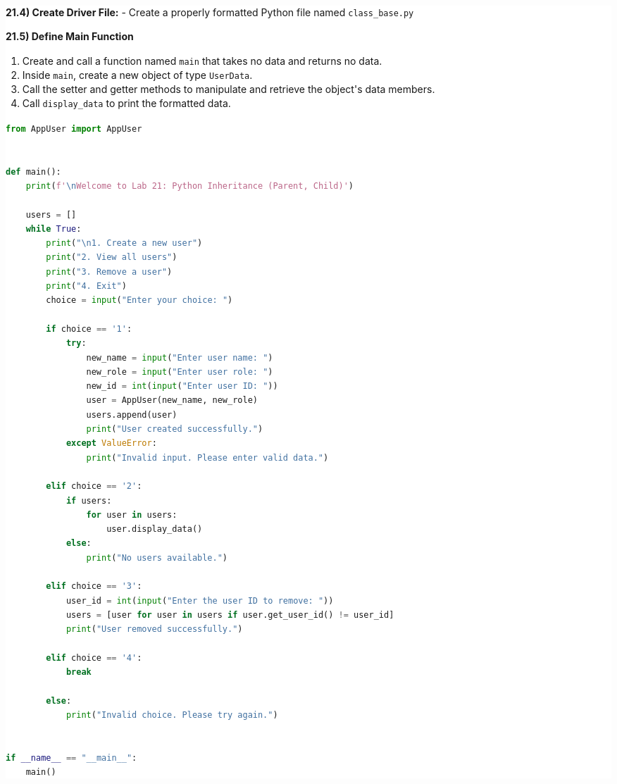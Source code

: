 **21.4) Create Driver File:** - Create a properly formatted Python file named `class_base.py`

**21.5) Define Main Function**
1. Create and call a function named `main` that takes no data and returns no data.
2. Inside `main`, create a new object of type `UserData`.
3. Call the setter and getter methods to manipulate and retrieve the object's data members.
4. Call `display_data` to print the formatted data.

```python
from AppUser import AppUser


def main():
    print(f'\nWelcome to Lab 21: Python Inheritance (Parent, Child)')

    users = []
    while True:
        print("\n1. Create a new user")
        print("2. View all users")
        print("3. Remove a user")
        print("4. Exit")
        choice = input("Enter your choice: ")

        if choice == '1':
            try:
                new_name = input("Enter user name: ")
                new_role = input("Enter user role: ")
                new_id = int(input("Enter user ID: "))
                user = AppUser(new_name, new_role)
                users.append(user)
                print("User created successfully.")
            except ValueError:
                print("Invalid input. Please enter valid data.")

        elif choice == '2':
            if users:
                for user in users:
                    user.display_data()
            else:
                print("No users available.")

        elif choice == '3':
            user_id = int(input("Enter the user ID to remove: "))
            users = [user for user in users if user.get_user_id() != user_id]
            print("User removed successfully.")

        elif choice == '4':
            break

        else:
            print("Invalid choice. Please try again.")


if __name__ == "__main__":
    main()

```

